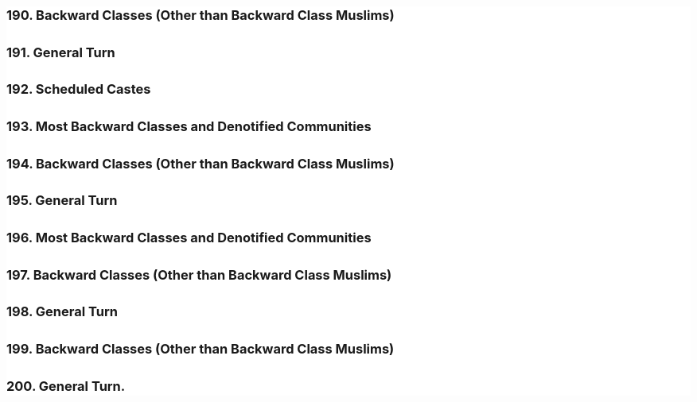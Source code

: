 ### 190. Backward Classes (Other than Backward Class Muslims)

### 191. General Turn

### 192. Scheduled Castes

### 193. Most Backward Classes and Denotified Communities

### 194. Backward Classes (Other than Backward Class Muslims)

### 195. General Turn

### 196. Most Backward Classes and Denotified Communities

### 197. Backward Classes (Other than Backward Class Muslims)

### 198. General Turn

### 199. Backward Classes (Other than Backward Class Muslims)

### 200. General Turn.

